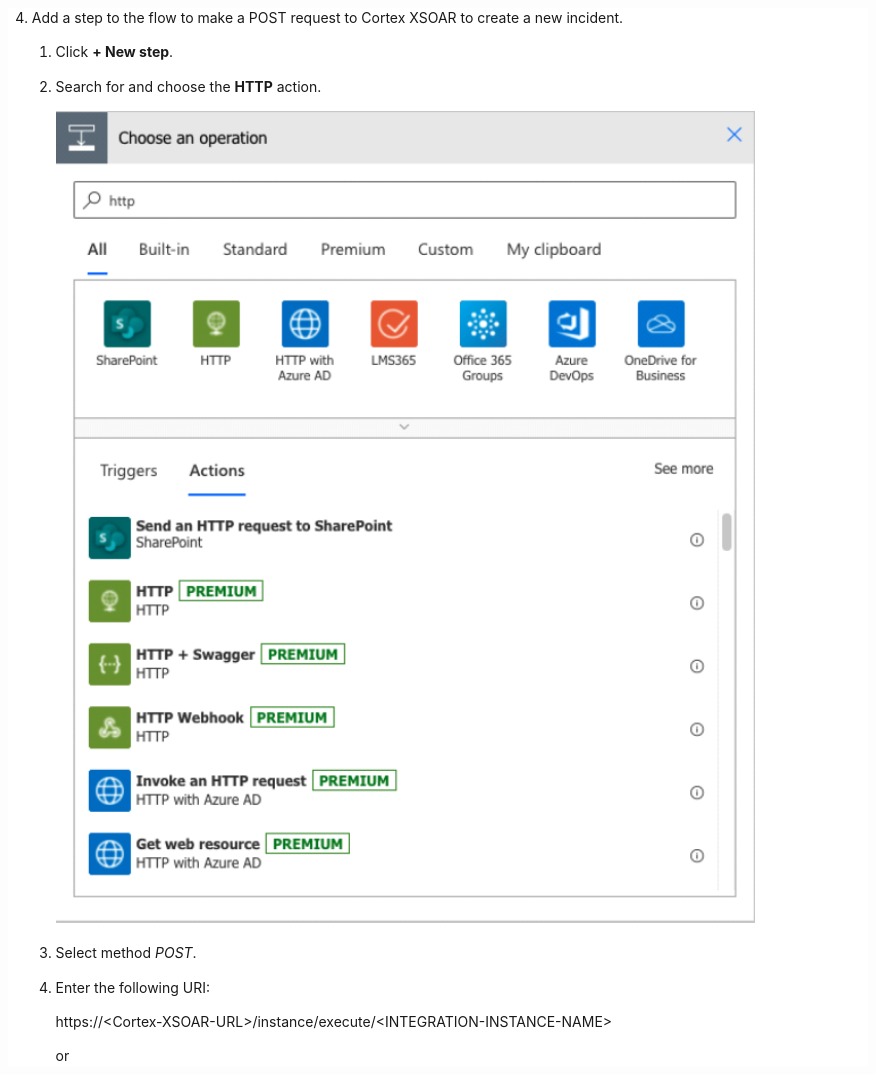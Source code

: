 4. Add a step to the flow to make a POST request to Cortex XSOAR to create a new incident.
   1. Click **+ New step**.
   2. Search for and choose the **HTTP** action.

      <img src="../../../docs/doc_imgs/reference/ms-form-choose-operation.png" width="700"></img>
      
   3. Select method *POST*.
   4. Enter the following URI:  
   
      https://&lt;Cortex-XSOAR-URL>/instance/execute/&lt;INTEGRATION-INSTANCE-NAME>

      or 
